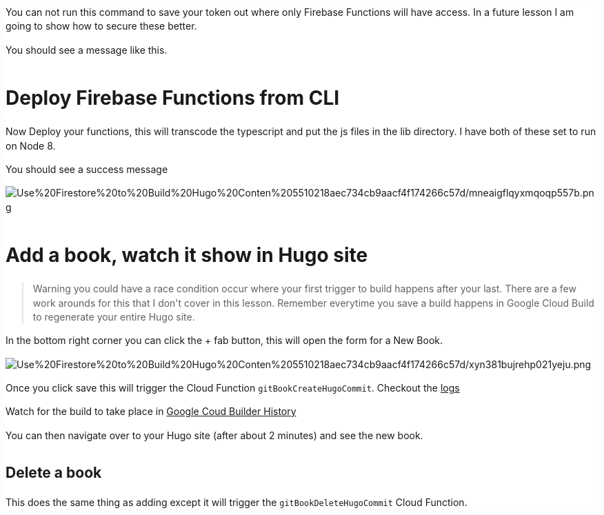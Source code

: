 You can not run this command to save your token out where only Firebase Functions will have access. In a future lesson I am going to show how to secure these better.

You should see a message like this.

# Deploy Firebase Functions from CLI

Now Deploy your functions, this will transcode the typescript and put the js files in the lib directory. I have both of these set to run on Node 8.

You should see a success message

![Use%20Firestore%20to%20Build%20Hugo%20Conten%205510218aec734cb9aacf4f174266c57d/mneaigflqyxmqoqp557b.png](Use%20Firestore%20to%20Build%20Hugo%20Conten%205510218aec734cb9aacf4f174266c57d/mneaigflqyxmqoqp557b.png)

# Add a book, watch it show in Hugo site

> Warning you could have a race condition occur where your first trigger to build happens after your last. There are a few work arounds for this that I don't cover in this lesson. Remember everytime you save a build happens in Google Cloud Build to regenerate your entire Hugo site.
> 

In the bottom right corner you can click the + fab button, this will open the form for a New Book.

![Use%20Firestore%20to%20Build%20Hugo%20Conten%205510218aec734cb9aacf4f174266c57d/xyn381bujrehp021yeju.png](Use%20Firestore%20to%20Build%20Hugo%20Conten%205510218aec734cb9aacf4f174266c57d/xyn381bujrehp021yeju.png)

Once you click save this will trigger the Cloud Function `gitBookCreateHugoCommit`. Checkout the [logs](https://console.cloud.google.com/logs/viewer)

Watch for the build to take place in [Google Coud Builder History](https://console.cloud.google.com/cloud-build/builds)

You can then navigate over to your Hugo site (after about 2 minutes) and see the new book.

## Delete a book

This does the same thing as adding except it will trigger the `gitBookDeleteHugoCommit` Cloud Function.